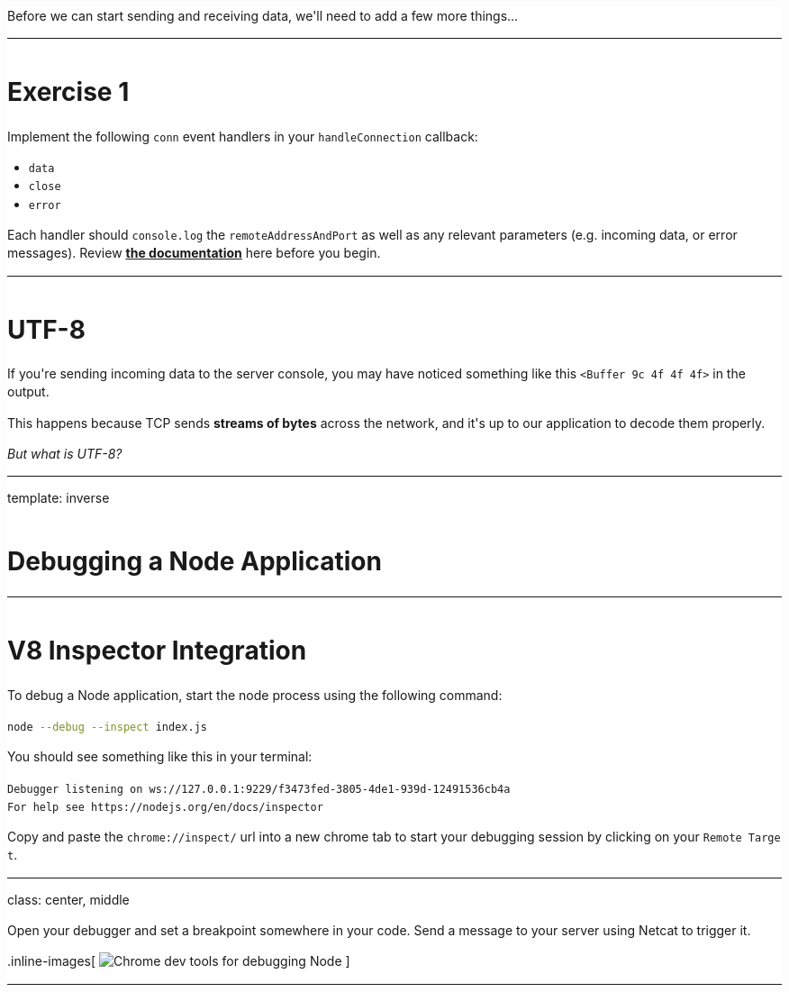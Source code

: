 Before we can start sending and receiving data, we'll need to add a few more things...

---

# Exercise 1

Implement the following `conn` event handlers in your `handleConnection` callback:

- `data`
- `close`
- `error`

Each handler should `console.log` the `remoteAddressAndPort` as well as any relevant parameters (e.g. incoming data, or error messages). Review **[the documentation](https://nodejs.org/api/net.html)** here before you begin.

---

# UTF-8

If you're sending incoming data to the server console, you may have noticed something like this `<Buffer 9c 4f 4f 4f>` in the output.

This happens because TCP sends **streams of bytes** across the network, and it's up to our application to decode them properly.

_But what is UTF-8?_

---

template: inverse

# Debugging a Node Application

---

# V8 Inspector Integration

To debug a Node application, start the node process using the following command:

```bash
node --debug --inspect index.js
```

You should see something like this in your terminal:

```bash
Debugger listening on ws://127.0.0.1:9229/f3473fed-3805-4de1-939d-12491536cb4a
For help see https://nodejs.org/en/docs/inspector
```

Copy and paste the `chrome://inspect/` url into a new chrome tab to start your debugging session by clicking on your `Remote Target`.

---

class: center, middle

Open your debugger and set a breakpoint somewhere in your code. Send a message to your server using Netcat to trigger it.

.inline-images[
![Chrome dev tools for debugging Node](/public/img/slide-assets/node-debugger-breakpoint.png)
]

---
